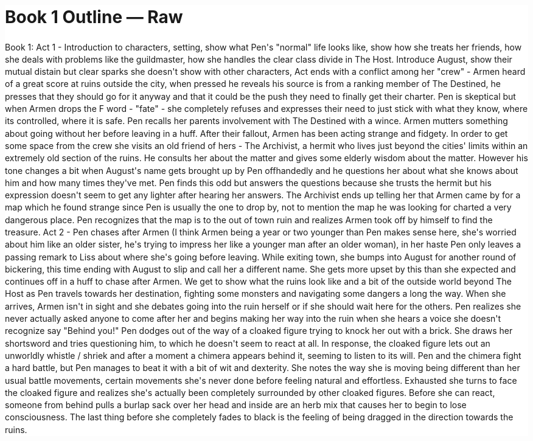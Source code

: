 
# Book 1 Outline — Raw

Book 1:
Act 1 - Introduction to characters, setting, show what Pen's "normal" life looks like, show how she treats her friends, how she deals with problems like the guildmaster, how she handles the clear class divide in The Host. Introduce August, show their mutual distain but clear sparks she doesn't show with other characters, Act ends with a conflict among her "crew" - Armen heard of a great score at ruins outside the city, when pressed he reveals his source is from a ranking member of The Destined, he presses that they should go for it anyway and that it could be the push they need to finally get their charter. Pen is skeptical but when Armen drops the F word - "fate" - she completely refuses and expresses their need to just stick with what they know, where its controlled, where it is safe. Pen recalls her parents involvement with The Destined with a wince. Armen mutters something about going without her before leaving in a huff. After their fallout, Armen has been acting strange and fidgety. In order to get some space from the crew she visits an old friend of hers - The Archivist, a hermit who lives just beyond the cities' limits within an extremely old section of the ruins. He consults her about the matter and gives some elderly wisdom about the matter. However his tone changes a bit when August's name gets brought up by Pen offhandedly and he questions her about what she knows about him and how many times they've met. Pen finds this odd but answers the questions because she trusts the hermit but his expression doesn't seem to get any lighter after hearing her answers. The Archivist ends up telling her that Armen came by for a map which he found strange since Pen is usually the one to drop by, not to mention the map he was looking for charted a very dangerous place. Pen recognizes that the map is to the out of town ruin and realizes Armen took off by himself to find the treasure.
Act 2 - Pen chases after Armen (I think Armen being a year or two younger than Pen makes sense here, she's worried about him like an older sister, he's trying to impress her like a younger man after an older woman), in her haste Pen only leaves a passing remark to Liss about where she's going before leaving. While exiting town, she bumps into August for another round of bickering, this time ending with August to slip and call her a different name. She gets more upset by this than she expected and continues off in a huff to chase after Armen. We get to show what the ruins look like and a bit of the outside world beyond The Host as Pen travels towards her destination, fighting some monsters and navigating some dangers a long the way. When she arrives, Armen isn't in sight and she debates going into the ruin herself or if she should wait here for the others. Pen realizes she never actually asked anyone to come after her and begins making her way into the ruin when she hears a voice she doesn't recognize say "Behind you!" Pen dodges out of the way of a cloaked figure trying to knock her out with a brick. She draws her shortsword and tries questioning him, to which he doesn't seem to react at all. In response, the cloaked figure lets out an unworldly whistle / shriek and after a moment a chimera appears behind it, seeming to listen to its will. Pen and the chimera fight a hard battle, but Pen manages to beat it with a bit of wit and dexterity. She notes the way she is moving being different than her usual battle movements, certain movements she's never done before feeling natural and effortless. Exhausted she turns to face the cloaked figure and realizes she's actually been completely surrounded by other cloaked figures. Before she can react, someone from behind pulls a burlap sack over her head and inside are an herb mix that causes her to begin to lose consciousness. The last thing before she completely fades to black is the feeling of being dragged in the direction towards the ruins.